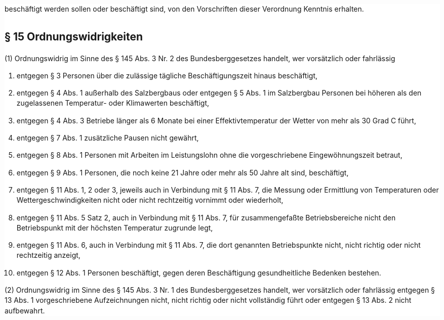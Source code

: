 

beschäftigt werden sollen oder beschäftigt sind, von den Vorschriften
dieser Verordnung Kenntnis erhalten.


## § 15 Ordnungswidrigkeiten

(1) Ordnungswidrig im Sinne des § 145 Abs. 3 Nr. 2 des
Bundesberggesetzes handelt, wer vorsätzlich oder fahrlässig

1.  entgegen § 3 Personen über die zulässige tägliche Beschäftigungszeit
    hinaus beschäftigt,


2.  entgegen § 4 Abs. 1 außerhalb des Salzbergbaus oder entgegen § 5 Abs.
    1 im Salzbergbau Personen bei höheren als den zugelassenen Temperatur-
    oder Klimawerten beschäftigt,


3.  entgegen § 4 Abs. 3 Betriebe länger als 6 Monate bei einer
    Effektivtemperatur der Wetter von mehr als
    30 Grad C führt,


4.  entgegen § 7 Abs. 1 zusätzliche Pausen nicht gewährt,


5.  entgegen § 8 Abs. 1 Personen mit Arbeiten im Leistungslohn ohne die
    vorgeschriebene Eingewöhnungszeit betraut,


6.  entgegen § 9 Abs. 1 Personen, die noch keine 21 Jahre oder mehr als 50
    Jahre alt sind, beschäftigt,


7.  entgegen § 11 Abs. 1, 2 oder 3, jeweils auch in Verbindung mit § 11
    Abs. 7, die Messung oder Ermittlung von Temperaturen oder
    Wettergeschwindigkeiten nicht oder nicht rechtzeitig vornimmt oder
    wiederholt,


8.  entgegen § 11 Abs. 5 Satz 2, auch in Verbindung mit § 11 Abs. 7, für
    zusammengefaßte Betriebsbereiche nicht den Betriebspunkt mit der
    höchsten Temperatur zugrunde legt,


9.  entgegen § 11 Abs. 6, auch in Verbindung mit § 11 Abs. 7, die dort
    genannten Betriebspunkte nicht, nicht richtig oder nicht rechtzeitig
    anzeigt,


10. entgegen § 12 Abs. 1 Personen beschäftigt, gegen deren Beschäftigung
    gesundheitliche Bedenken bestehen.




(2) Ordnungswidrig im Sinne des § 145 Abs. 3 Nr. 1 des
Bundesberggesetzes handelt, wer vorsätzlich oder fahrlässig entgegen §
13 Abs. 1 vorgeschriebene Aufzeichnungen nicht, nicht richtig oder
nicht vollständig führt oder entgegen § 13 Abs. 2 nicht aufbewahrt.
